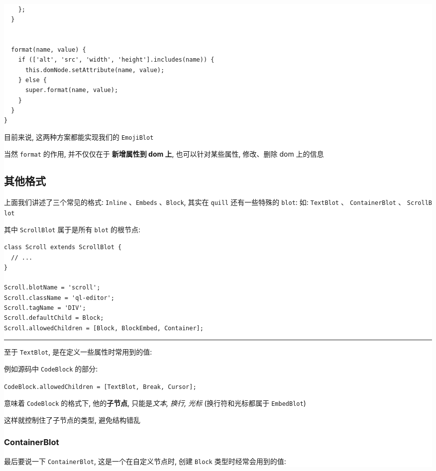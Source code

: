 ```tsx
    };
  }


  format(name, value) {
    if (['alt', 'src', 'width', 'height'].includes(name)) {
      this.domNode.setAttribute(name, value);
    } else {
      super.format(name, value);
    }
  }
}
```

目前来说, 这两种方案都能实现我们的 `EmojiBlot`

当然 `format` 的作用, 并不仅仅在于 **新增属性到 dom 上**, 也可以针对某些属性, 修改、删除 dom 上的信息

## 其他格式

上面我们讲述了三个常见的格式: `Inline` 、`Embeds` 、`Block`, 其实在 `quill` 还有一些特殊的 `blot`:
如: `TextBlot` 、 `ContainerBlot` 、 `ScrollBlot`

其中 `ScrollBlot` 属于是所有 `blot` 的根节点:

```tsx
class Scroll extends ScrollBlot {
  // ...
}

Scroll.blotName = 'scroll';
Scroll.className = 'ql-editor';
Scroll.tagName = 'DIV';
Scroll.defaultChild = Block;
Scroll.allowedChildren = [Block, BlockEmbed, Container];
```

---

至于 `TextBlot`, 是在定义一些属性时常用到的值:

例如源码中 `CodeBlock` 的部分:

```tsx
CodeBlock.allowedChildren = [TextBlot, Break, Cursor];
```

意味着 `CodeBlock` 的格式下, 他的**子节点**, 只能是*文本, 换行, 光标*
(换行符和光标都属于 `EmbedBlot`)

这样就控制住了子节点的类型, 避免结构错乱

### ContainerBlot

最后要说一下 `ContainerBlot`, 这是一个在自定义节点时, 创建 `Block` 类型时经常会用到的值:
